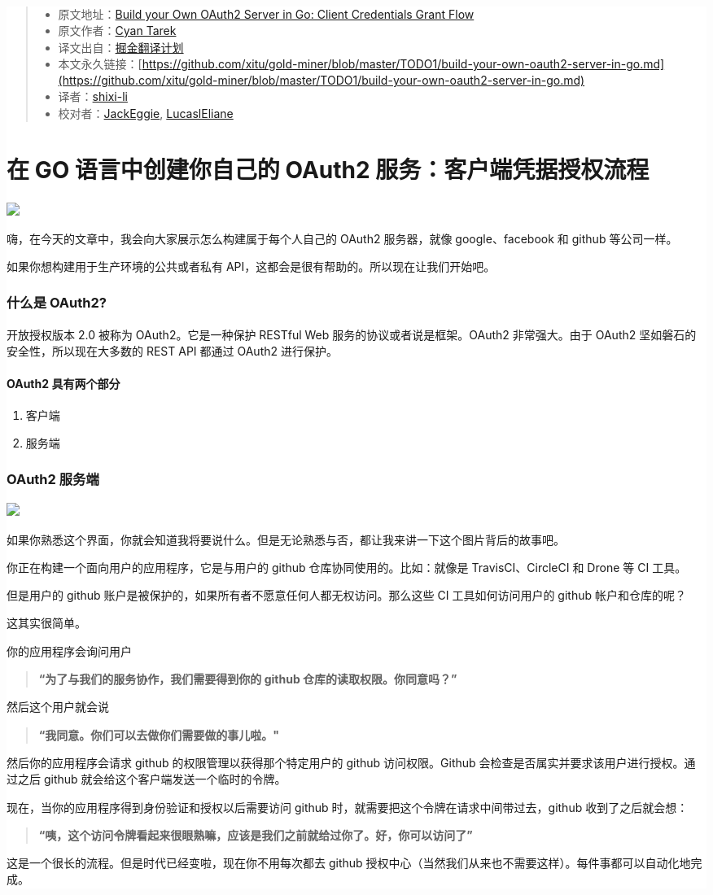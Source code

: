> * 原文地址：[Build your Own OAuth2 Server in Go: Client Credentials Grant Flow](https://hackernoon.com/build-your-own-oauth2-server-in-go-7d0f660732c3)
> * 原文作者：[Cyan Tarek](https://hackernoon.com/@cyantarek)
> * 译文出自：[掘金翻译计划](https://github.com/xitu/gold-miner)
> * 本文永久链接：[https://github.com/xitu/gold-miner/blob/master/TODO1/build-your-own-oauth2-server-in-go.md](https://github.com/xitu/gold-miner/blob/master/TODO1/build-your-own-oauth2-server-in-go.md)
> * 译者：[shixi-li](https://github.com/shixi-li)
> * 校对者：[JackEggie](https://github.com/JackEggie), [LucaslEliane](https://github.com/LucaslEliane)

# 在 GO 语言中创建你自己的 OAuth2 服务：客户端凭据授权流程

![](https://cdn-images-1.medium.com/max/2600/0*mtbIDJPdV4cD8Xgo)

嗨，在今天的文章中，我会向大家展示怎么构建属于每个人自己的 OAuth2 服务器，就像 google、facebook 和 github 等公司一样。

如果你想构建用于生产环境的公共或者私有 API，这都会是很有帮助的。所以现在让我们开始吧。

### 什么是 OAuth2?

开放授权版本 2.0 被称为 OAuth2。它是一种保护 RESTful Web 服务的协议或者说是框架。OAuth2 非常强大。由于 OAuth2 坚如磐石的安全性，所以现在大多数的 REST API 都通过 OAuth2 进行保护。

#### OAuth2 具有两个部分

01. 客户端

02. 服务端

### OAuth2 服务端

![](https://cdn-images-1.medium.com/max/1600/0*ojCsrGLMlae6xw62.png)

如果你熟悉这个界面，你就会知道我将要说什么。但是无论熟悉与否，都让我来讲一下这个图片背后的故事吧。

你正在构建一个面向用户的应用程序，它是与用户的 github 仓库协同使用的。比如：就像是 TravisCI、CircleCI 和 Drone 等 CI 工具。

但是用户的 github 账户是被保护的，如果所有者不愿意任何人都无权访问。那么这些 CI 工具如何访问用户的 github 帐户和仓库的呢？

这其实很简单。

你的应用程序会询问用户

> **“为了与我们的服务协作，我们需要得到你的 github 仓库的读取权限。你同意吗？”**

然后这个用户就会说

> **“我同意。你们可以去做你们需要做的事儿啦。"**

然后你的应用程序会请求 github 的权限管理以获得那个特定用户的 github 访问权限。Github 会检查是否属实并要求该用户进行授权。通过之后 github 就会给这个客户端发送一个临时的令牌。

现在，当你的应用程序得到身份验证和授权以后需要访问 github 时，就需要把这个令牌在请求中间带过去，github 收到了之后就会想：

> **“咦，这个访问令牌看起来很眼熟嘛，应该是我们之前就给过你了。好，你可以访问了”**

这是一个很长的流程。但是时代已经变啦，现在你不用每次都去 github 授权中心（当然我们从来也不需要这样）。每件事都可以自动化地完成。
